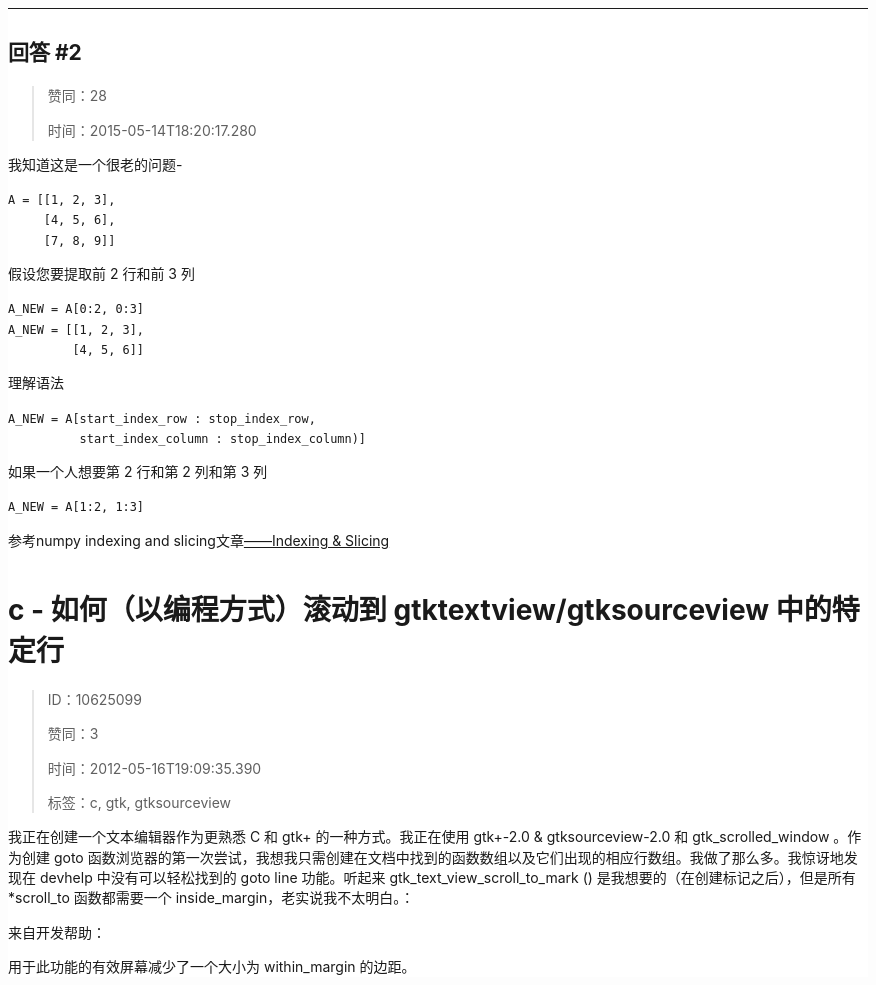 * * *

## 回答 #2

> 赞同：28
> 
> 时间：2015-05-14T18:20:17.280

我知道这是一个很老的问题-

```
A = [[1, 2, 3],
     [4, 5, 6],
     [7, 8, 9]] 
```

假设您要提取前 2 行和前 3 列

```
A_NEW = A[0:2, 0:3]
A_NEW = [[1, 2, 3],
         [4, 5, 6]] 
```

理解语法

```
A_NEW = A[start_index_row : stop_index_row, 
          start_index_column : stop_index_column)] 
```

如果一个人想要第 2 行和第 2 列和第 3 列

```
A_NEW = A[1:2, 1:3] 
```

参考numpy indexing and slicing文章[——Indexing & Slicing](http://docs.scipy.org/doc/numpy/reference/arrays.indexing.html)

# c - 如何（以编程方式）滚动到 gtktextview/gtksourceview 中的特定行

> ID：10625099
> 
> 赞同：3
> 
> 时间：2012-05-16T19:09:35.390
> 
> 标签：c, gtk, gtksourceview

我正在创建一个文本编辑器作为更熟悉 C 和 gtk+ 的一种方式。我正在使用 gtk+-2.0 & gtksourceview-2.0 和 gtk_scrolled_window 。作为创建 goto 函数浏览器的第一次尝试，我想我只需创建在文档中找到的函数数组以及它们出现的相应行数组。我做了那么多。我惊讶地发现在 devhelp 中没有可以轻松找到的 goto line 功能。听起来 gtk_text_view_scroll_to_mark () 是我想要的（在创建标记之后），但是所有 *scroll_to 函数都需要一个 inside_margin，老实说我不太明白。：

来自开发帮助：

用于此功能的有效屏幕减少了一个大小为 within_margin 的边距。
